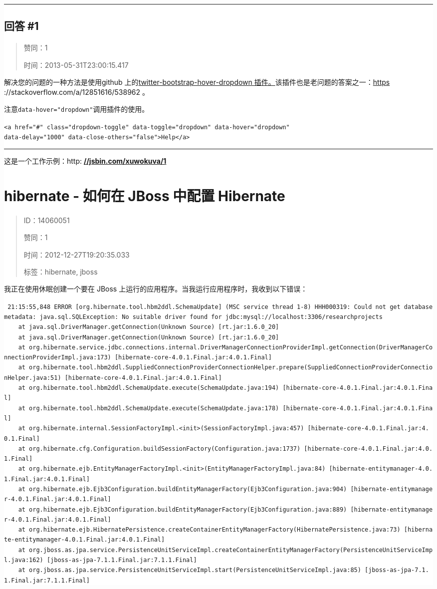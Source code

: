 * * *

## 回答 #1

> 赞同：1
> 
> 时间：2013-05-31T23:00:15.417

解决您的问题的一种方法是使用github 上的[twitter-bootstrap-hover-dropdown 插件。](https://github.com/CWSpear/twitter-bootstrap-hover-dropdown)该插件也是老问题的答案之一：[https](https://stackoverflow.com/a/12851616/538962) ://stackoverflow.com/a/12851616/538962 。

注意`data-hover="dropdown"`调用插件的使用。

```
<a href="#" class="dropdown-toggle" data-toggle="dropdown" data-hover="dropdown" 
data-delay="1000" data-close-others="false">Help</a> 
```

* * *

这是一个工作示例：http:
**[//jsbin.com/xuwokuva/1](http://jsbin.com/xuwokuva/1)**

# hibernate - 如何在 JBoss 中配置 Hibernate

> ID：14060051
> 
> 赞同：1
> 
> 时间：2012-12-27T19:20:35.033
> 
> 标签：hibernate, jboss

我正在使用休眠创建一个要在 JBoss 上运行的应用程序。当我运行应用程序时，我收到以下错误：

```
 21:15:55,848 ERROR [org.hibernate.tool.hbm2ddl.SchemaUpdate] (MSC service thread 1-8) HHH000319: Could not get database metadata: java.sql.SQLException: No suitable driver found for jdbc:mysql://localhost:3306/researchprojects
    at java.sql.DriverManager.getConnection(Unknown Source) [rt.jar:1.6.0_20]
    at java.sql.DriverManager.getConnection(Unknown Source) [rt.jar:1.6.0_20]
    at org.hibernate.service.jdbc.connections.internal.DriverManagerConnectionProviderImpl.getConnection(DriverManagerConnectionProviderImpl.java:173) [hibernate-core-4.0.1.Final.jar:4.0.1.Final]
    at org.hibernate.tool.hbm2ddl.SuppliedConnectionProviderConnectionHelper.prepare(SuppliedConnectionProviderConnectionHelper.java:51) [hibernate-core-4.0.1.Final.jar:4.0.1.Final]
    at org.hibernate.tool.hbm2ddl.SchemaUpdate.execute(SchemaUpdate.java:194) [hibernate-core-4.0.1.Final.jar:4.0.1.Final]
    at org.hibernate.tool.hbm2ddl.SchemaUpdate.execute(SchemaUpdate.java:178) [hibernate-core-4.0.1.Final.jar:4.0.1.Final]
    at org.hibernate.internal.SessionFactoryImpl.<init>(SessionFactoryImpl.java:457) [hibernate-core-4.0.1.Final.jar:4.0.1.Final]
    at org.hibernate.cfg.Configuration.buildSessionFactory(Configuration.java:1737) [hibernate-core-4.0.1.Final.jar:4.0.1.Final]
    at org.hibernate.ejb.EntityManagerFactoryImpl.<init>(EntityManagerFactoryImpl.java:84) [hibernate-entitymanager-4.0.1.Final.jar:4.0.1.Final]
    at org.hibernate.ejb.Ejb3Configuration.buildEntityManagerFactory(Ejb3Configuration.java:904) [hibernate-entitymanager-4.0.1.Final.jar:4.0.1.Final]
    at org.hibernate.ejb.Ejb3Configuration.buildEntityManagerFactory(Ejb3Configuration.java:889) [hibernate-entitymanager-4.0.1.Final.jar:4.0.1.Final]
    at org.hibernate.ejb.HibernatePersistence.createContainerEntityManagerFactory(HibernatePersistence.java:73) [hibernate-entitymanager-4.0.1.Final.jar:4.0.1.Final]
    at org.jboss.as.jpa.service.PersistenceUnitServiceImpl.createContainerEntityManagerFactory(PersistenceUnitServiceImpl.java:162) [jboss-as-jpa-7.1.1.Final.jar:7.1.1.Final]
    at org.jboss.as.jpa.service.PersistenceUnitServiceImpl.start(PersistenceUnitServiceImpl.java:85) [jboss-as-jpa-7.1.1.Final.jar:7.1.1.Final]
```
